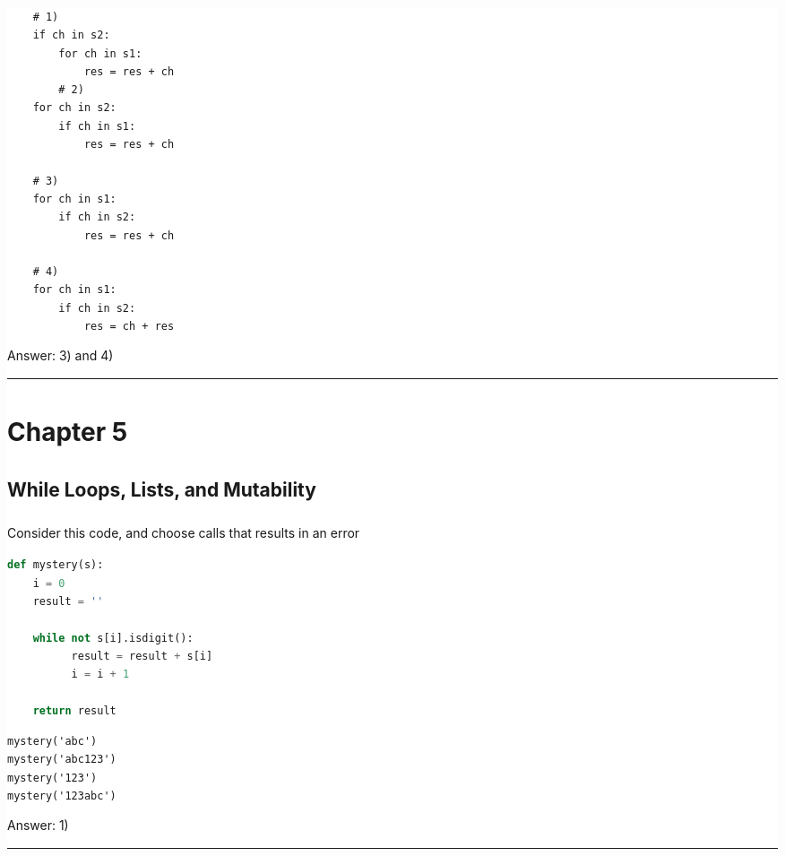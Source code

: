 ```
    # 1)
    if ch in s2:
        for ch in s1:
            res = res + ch
		# 2)
    for ch in s2:
        if ch in s1:
            res = res + ch
            
    # 3)
    for ch in s1:
        if ch in s2:
            res = res + ch

    # 4)
    for ch in s1:
        if ch in s2:
            res = ch + res
```
Answer: 3) and  4)

---

# Chapter 5

## While Loops, Lists, and Mutability

### 

Consider this code, and choose calls that results in an error
```python
def mystery(s):
    i = 0
    result = ''

    while not s[i].isdigit():
          result = result + s[i]
          i = i + 1

    return result
```

```
mystery('abc')
mystery('abc123')
mystery('123')
mystery('123abc')
```

Answer: 1)

---
